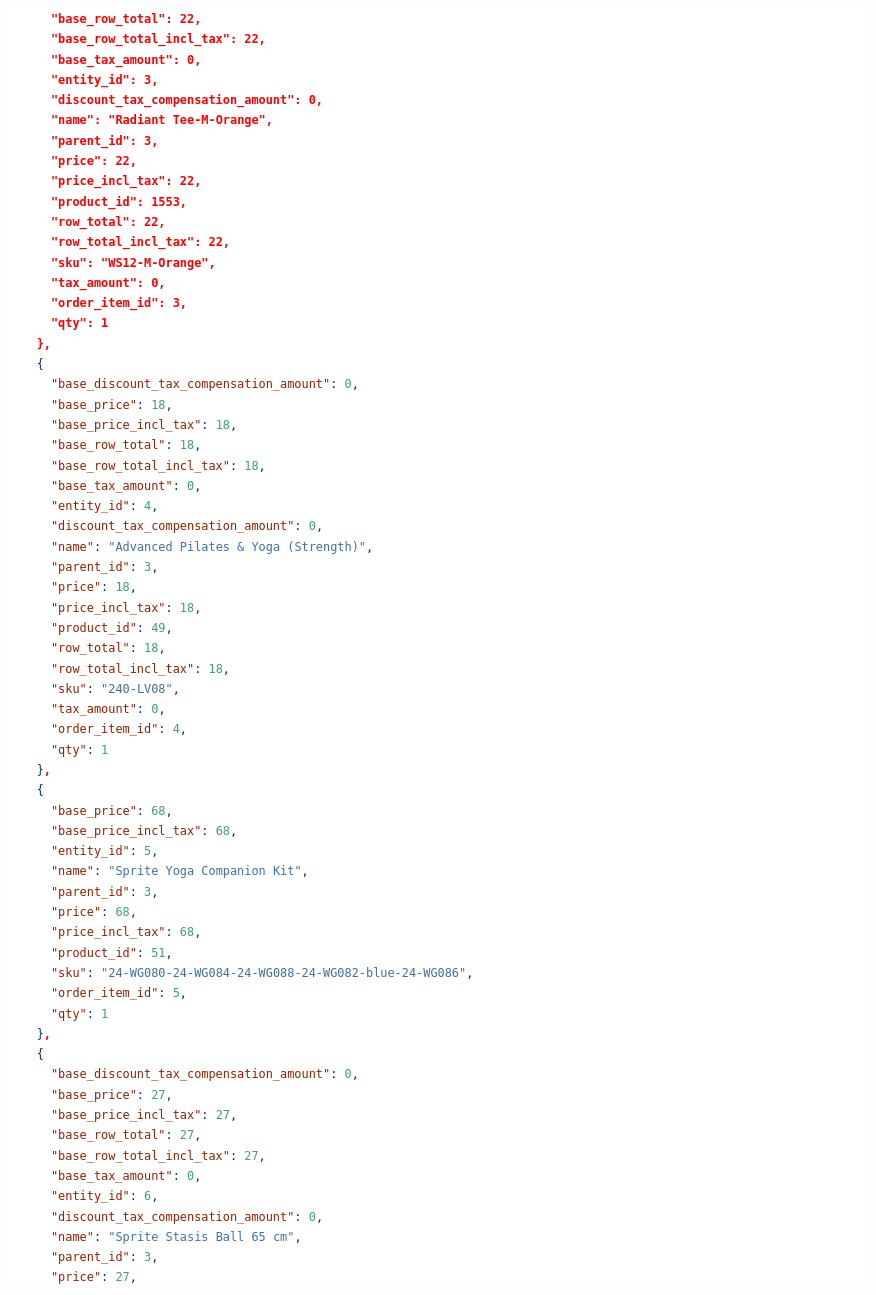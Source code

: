 ```json
      "base_row_total": 22,
      "base_row_total_incl_tax": 22,
      "base_tax_amount": 0,
      "entity_id": 3,
      "discount_tax_compensation_amount": 0,
      "name": "Radiant Tee-M-Orange",
      "parent_id": 3,
      "price": 22,
      "price_incl_tax": 22,
      "product_id": 1553,
      "row_total": 22,
      "row_total_incl_tax": 22,
      "sku": "WS12-M-Orange",
      "tax_amount": 0,
      "order_item_id": 3,
      "qty": 1
    },
    {
      "base_discount_tax_compensation_amount": 0,
      "base_price": 18,
      "base_price_incl_tax": 18,
      "base_row_total": 18,
      "base_row_total_incl_tax": 18,
      "base_tax_amount": 0,
      "entity_id": 4,
      "discount_tax_compensation_amount": 0,
      "name": "Advanced Pilates & Yoga (Strength)",
      "parent_id": 3,
      "price": 18,
      "price_incl_tax": 18,
      "product_id": 49,
      "row_total": 18,
      "row_total_incl_tax": 18,
      "sku": "240-LV08",
      "tax_amount": 0,
      "order_item_id": 4,
      "qty": 1
    },
    {
      "base_price": 68,
      "base_price_incl_tax": 68,
      "entity_id": 5,
      "name": "Sprite Yoga Companion Kit",
      "parent_id": 3,
      "price": 68,
      "price_incl_tax": 68,
      "product_id": 51,
      "sku": "24-WG080-24-WG084-24-WG088-24-WG082-blue-24-WG086",
      "order_item_id": 5,
      "qty": 1
    },
    {
      "base_discount_tax_compensation_amount": 0,
      "base_price": 27,
      "base_price_incl_tax": 27,
      "base_row_total": 27,
      "base_row_total_incl_tax": 27,
      "base_tax_amount": 0,
      "entity_id": 6,
      "discount_tax_compensation_amount": 0,
      "name": "Sprite Stasis Ball 65 cm",
      "parent_id": 3,
      "price": 27,
```